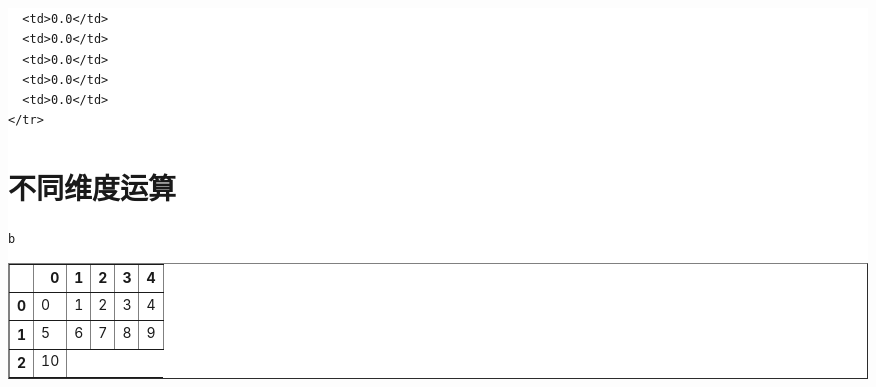       <td>0.0</td>
      <td>0.0</td>
      <td>0.0</td>
      <td>0.0</td>
      <td>0.0</td>
    </tr>
  </tbody>
</table>
</div>



不同维度运算
===


```python
b

```




<div>
<style scoped>
    .dataframe tbody tr th:only-of-type {
        vertical-align: middle;
    }

    .dataframe tbody tr th {
        vertical-align: top;
    }

    .dataframe thead th {
        text-align: right;
    }
</style>
<table border="1" class="dataframe">
  <thead>
    <tr style="text-align: right;">
      <th></th>
      <th>0</th>
      <th>1</th>
      <th>2</th>
      <th>3</th>
      <th>4</th>
    </tr>
  </thead>
  <tbody>
    <tr>
      <th>0</th>
      <td>0</td>
      <td>1</td>
      <td>2</td>
      <td>3</td>
      <td>4</td>
    </tr>
    <tr>
      <th>1</th>
      <td>5</td>
      <td>6</td>
      <td>7</td>
      <td>8</td>
      <td>9</td>
    </tr>
    <tr>
      <th>2</th>
      <td>10</td>